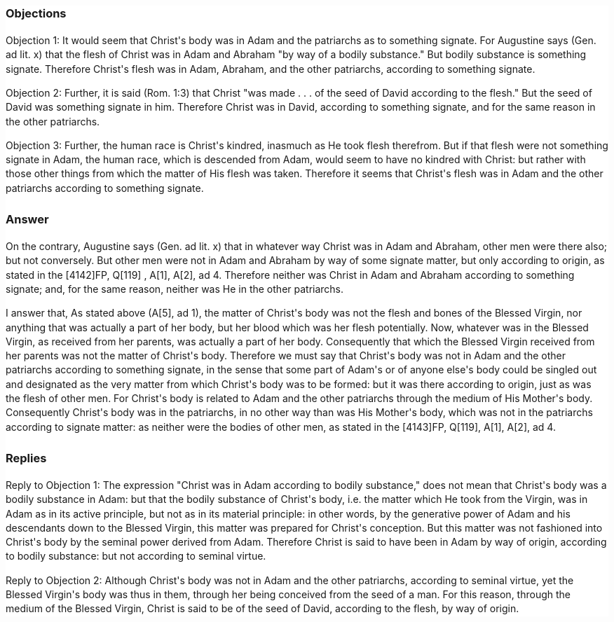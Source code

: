 ### Objections

Objection 1: It would seem that Christ's body was in Adam and the patriarchs as to something signate. For Augustine says (Gen. ad lit. x) that the flesh of Christ was in Adam and Abraham "by way of a bodily substance." But bodily substance is something signate. Therefore Christ's flesh was in Adam, Abraham, and the other patriarchs, according to something signate.

Objection 2: Further, it is said (Rom. 1:3) that Christ "was made . . . of the seed of David according to the flesh." But the seed of David was something signate in him. Therefore Christ was in David, according to something signate, and for the same reason in the other patriarchs.

Objection 3: Further, the human race is Christ's kindred, inasmuch as He took flesh therefrom. But if that flesh were not something signate in Adam, the human race, which is descended from Adam, would seem to have no kindred with Christ: but rather with those other things from which the matter of His flesh was taken. Therefore it seems that Christ's flesh was in Adam and the other patriarchs according to something signate.

### Answer

On the contrary, Augustine says (Gen. ad lit. x) that in whatever way Christ was in Adam and Abraham, other men were there also; but not conversely. But other men were not in Adam and Abraham by way of some signate matter, but only according to origin, as stated in the [4142]FP, Q[119] , A[1], A[2], ad 4. Therefore neither was Christ in Adam and Abraham according to something signate; and, for the same reason, neither was He in the other patriarchs.

I answer that, As stated above (A[5], ad 1), the matter of Christ's body was not the flesh and bones of the Blessed Virgin, nor anything that was actually a part of her body, but her blood which was her flesh potentially. Now, whatever was in the Blessed Virgin, as received from her parents, was actually a part of her body. Consequently that which the Blessed Virgin received from her parents was not the matter of Christ's body. Therefore we must say that Christ's body was not in Adam and the other patriarchs according to something signate, in the sense that some part of Adam's or of anyone else's body could be singled out and designated as the very matter from which Christ's body was to be formed: but it was there according to origin, just as was the flesh of other men. For Christ's body is related to Adam and the other patriarchs through the medium of His Mother's body. Consequently Christ's body was in the patriarchs, in no other way than was His Mother's body, which was not in the patriarchs according to signate matter: as neither were the bodies of other men, as stated in the [4143]FP, Q[119], A[1], A[2], ad 4.

### Replies

Reply to Objection 1: The expression "Christ was in Adam according to bodily substance," does not mean that Christ's body was a bodily substance in Adam: but that the bodily substance of Christ's body, i.e. the matter which He took from the Virgin, was in Adam as in its active principle, but not as in its material principle: in other words, by the generative power of Adam and his descendants down to the Blessed Virgin, this matter was prepared for Christ's conception. But this matter was not fashioned into Christ's body by the seminal power derived from Adam. Therefore Christ is said to have been in Adam by way of origin, according to bodily substance: but not according to seminal virtue.

Reply to Objection 2: Although Christ's body was not in Adam and the other patriarchs, according to seminal virtue, yet the Blessed Virgin's body was thus in them, through her being conceived from the seed of a man. For this reason, through the medium of the Blessed Virgin, Christ is said to be of the seed of David, according to the flesh, by way of origin.
